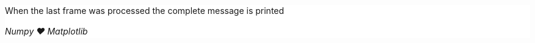 When the last frame was processed the complete message
is printed

_Numpy ❤️ Matplotlib_

[code_guess_game]: examples/18_guess_game.py
[code_ttt_basic]: examples/18_ttt_basic.py
[code_ttt]: examples/18_ttt.py


[track_green]: #slide_13
[track_red]: #slide_19

[wiki_taylor]: https://en.wikipedia.org/wiki/Taylor_series
[wiki_taylor_trig]: https://en.wikipedia.org/wiki/Taylor_series#Trigonometric_functions

[code_taylor_skeleton]: examples/18_taylor_skeleton.py
[code_taylor_manual]: examples/18_taylor_manual.py
[code_taylor_for_skeleton]: examples/18_taylor_for_skeleton.py
[code_taylor_for]: examples/18_taylor_for.py

[data_sdr_uart]: examples/18_sdr_uart_433.8MHz_960kHz.bin

[code_uart_decoder]: examples/18_dsp_uart_decoder.py
